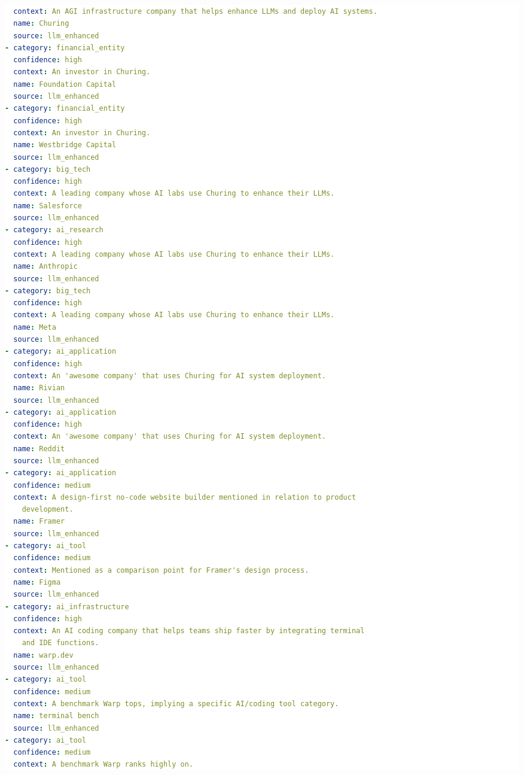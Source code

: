 ```yaml
  context: An AGI infrastructure company that helps enhance LLMs and deploy AI systems.
  name: Churing
  source: llm_enhanced
- category: financial_entity
  confidence: high
  context: An investor in Churing.
  name: Foundation Capital
  source: llm_enhanced
- category: financial_entity
  confidence: high
  context: An investor in Churing.
  name: Westbridge Capital
  source: llm_enhanced
- category: big_tech
  confidence: high
  context: A leading company whose AI labs use Churing to enhance their LLMs.
  name: Salesforce
  source: llm_enhanced
- category: ai_research
  confidence: high
  context: A leading company whose AI labs use Churing to enhance their LLMs.
  name: Anthropic
  source: llm_enhanced
- category: big_tech
  confidence: high
  context: A leading company whose AI labs use Churing to enhance their LLMs.
  name: Meta
  source: llm_enhanced
- category: ai_application
  confidence: high
  context: An 'awesome company' that uses Churing for AI system deployment.
  name: Rivian
  source: llm_enhanced
- category: ai_application
  confidence: high
  context: An 'awesome company' that uses Churing for AI system deployment.
  name: Reddit
  source: llm_enhanced
- category: ai_application
  confidence: medium
  context: A design-first no-code website builder mentioned in relation to product
    development.
  name: Framer
  source: llm_enhanced
- category: ai_tool
  confidence: medium
  context: Mentioned as a comparison point for Framer's design process.
  name: Figma
  source: llm_enhanced
- category: ai_infrastructure
  confidence: high
  context: An AI coding company that helps teams ship faster by integrating terminal
    and IDE functions.
  name: warp.dev
  source: llm_enhanced
- category: ai_tool
  confidence: medium
  context: A benchmark Warp tops, implying a specific AI/coding tool category.
  name: terminal bench
  source: llm_enhanced
- category: ai_tool
  confidence: medium
  context: A benchmark Warp ranks highly on.
```